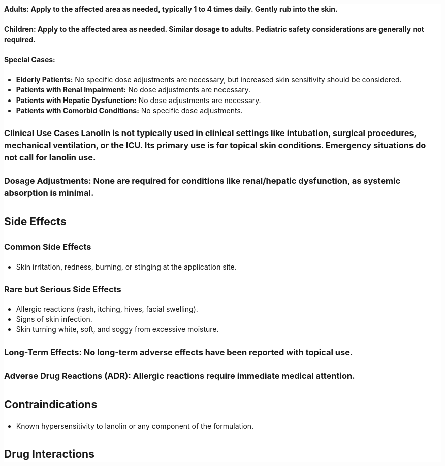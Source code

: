 #### **Adults:** Apply to the affected area as needed, typically 1 to 4 times daily. Gently rub into the skin.

#### **Children:**  Apply to the affected area as needed. Similar dosage to adults. Pediatric safety considerations are generally not required.

#### **Special Cases:**

- **Elderly Patients:**  No specific dose adjustments are necessary, but increased skin sensitivity should be considered.
- **Patients with Renal Impairment:** No dose adjustments are necessary.
- **Patients with Hepatic Dysfunction:** No dose adjustments are necessary.
- **Patients with Comorbid Conditions:** No specific dose adjustments.

### **Clinical Use Cases**  Lanolin is not typically used in clinical settings like intubation, surgical procedures, mechanical ventilation, or the ICU. Its primary use is for topical skin conditions. Emergency situations do not call for lanolin use.


### **Dosage Adjustments:** None are required for conditions like renal/hepatic dysfunction, as systemic absorption is minimal. 

## **Side Effects**

### **Common Side Effects**

- Skin irritation, redness, burning, or stinging at the application site.

### **Rare but Serious Side Effects**

- Allergic reactions (rash, itching, hives, facial swelling).
- Signs of skin infection.
- Skin turning white, soft, and soggy from excessive moisture.

### **Long-Term Effects**: No long-term adverse effects have been reported with topical use.


### **Adverse Drug Reactions (ADR)**: Allergic reactions require immediate medical attention.

## **Contraindications**

- Known hypersensitivity to lanolin or any component of the formulation.

## **Drug Interactions**
